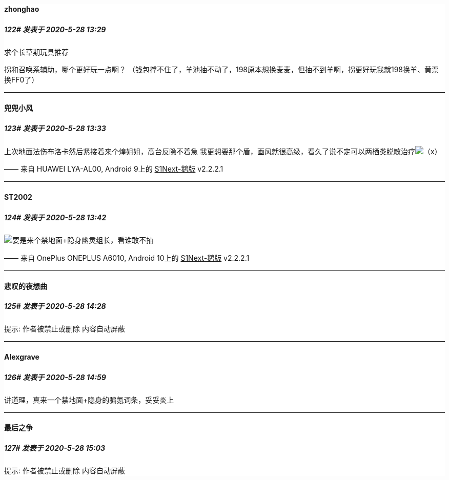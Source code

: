 ####  zhonghao  
##### 122#       发表于 2020-5-28 13:29


求个长草期玩具推荐

拐和召唤系辅助，哪个更好玩一点啊？
（钱包撑不住了，羊池抽不动了，198原本想换麦麦，但抽不到羊啊，拐更好玩我就198换羊、黄票换FF0了）


*****

####  兜兜小风  
##### 123#       发表于 2020-5-28 13:33


上次地面法伤布洛卡然后紧接着来个煌姐姐，高台反隐不着急
我更想要那个盾，画风就很高级，看久了说不定可以两栖类脱敏治疗<img src="https://static.saraba1st.com/image/smiley/face2017/033.png" referrerpolicy="no-referrer">（x）

—— 来自 HUAWEI LYA-AL00, Android 9上的 [S1Next-鹅版](https://github.com/ykrank/S1-Next/releases) v2.2.2.1


*****

####  ST2002  
##### 124#       发表于 2020-5-28 13:42


<img src="https://static.saraba1st.com/image/smiley/face2017/065.png" referrerpolicy="no-referrer">要是来个禁地面+隐身幽灵组长，看谁敢不抽

—— 来自 OnePlus ONEPLUS A6010, Android 10上的 [S1Next-鹅版](https://github.com/ykrank/S1-Next/releases) v2.2.2.1


*****

####  悲叹的夜想曲  
##### 125#       发表于 2020-5-28 14:28

提示: 作者被禁止或删除 内容自动屏蔽


*****

####  Alexgrave  
##### 126#       发表于 2020-5-28 14:59


讲道理，真来一个禁地面+隐身的骗氪词条，妥妥炎上


*****

####  最后之争  
##### 127#       发表于 2020-5-28 15:03

提示: 作者被禁止或删除 内容自动屏蔽

